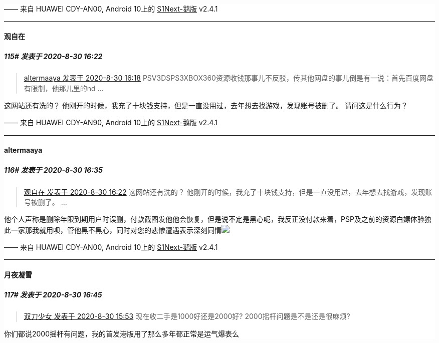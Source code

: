 —— 来自 HUAWEI CDY-AN00, Android 10上的 [S1Next-鹅版](https://github.com/ykrank/S1-Next/releases) v2.4.1







*****

####  观自在  
##### 115#       发表于 2020-8-30 16:22



<blockquote><a href="httphttps://bbs.saraba1st.com/2b/forum.php?mod=redirect&amp;goto=findpost&amp;pid=48592370&amp;ptid=1955342" target="_blank">altermaaya 发表于 2020-8-30 16:18</a>
PSV3DSPS3XBOX360资源收钱那事儿不反驳，传其他网盘的事儿倒是有一说：首先百度网盘有限制，他那儿里的nd ...</blockquote>
这网站还有洗的？
他刚开的时候，我充了十块钱支持，但是一直没用过，去年想去找游戏，发现账号被删了。
请问这是什么行为？

—— 来自 HUAWEI CDY-AN90, Android 10上的 [S1Next-鹅版](https://github.com/ykrank/S1-Next/releases) v2.4.1







*****

####  altermaaya  
##### 116#       发表于 2020-8-30 16:35



<blockquote><a href="httphttps://bbs.saraba1st.com/2b/forum.php?mod=redirect&amp;goto=findpost&amp;pid=48592390&amp;ptid=1955342" target="_blank">观自在 发表于 2020-8-30 16:22</a>
这网站还有洗的？
他刚开的时候，我充了十块钱支持，但是一直没用过，去年想去找游戏，发现账号被删了。
 ...</blockquote>
他个人声称是删除年限到期用户时误删，付款截图发他他会恢复，但是说不定是黑心呢，我反正没付款来着，PSP及之前的资源白嫖体验独此一家那我就用呗，管他黑不黑心，同时对您的悲惨遭遇表示深刻同情<img src="https://static.saraba1st.com/image/smiley/face2017/037.png" referrerpolicy="no-referrer">

—— 来自 HUAWEI CDY-AN00, Android 10上的 [S1Next-鹅版](https://github.com/ykrank/S1-Next/releases) v2.4.1







*****

####  月夜凝雪  
##### 117#       发表于 2020-8-30 16:45



<blockquote><a href="httphttps://bbs.saraba1st.com/2b/forum.php?mod=redirect&amp;goto=findpost&amp;pid=48592204&amp;ptid=1955342" target="_blank">双刀少女 发表于 2020-8-30 15:53</a>
现在收二手是1000好还是2000好? 2000摇杆问题是不是还是很麻烦?</blockquote>
你们都说2000摇杆有问题，我的首发港版用了那么多年都正常是运气爆表么

